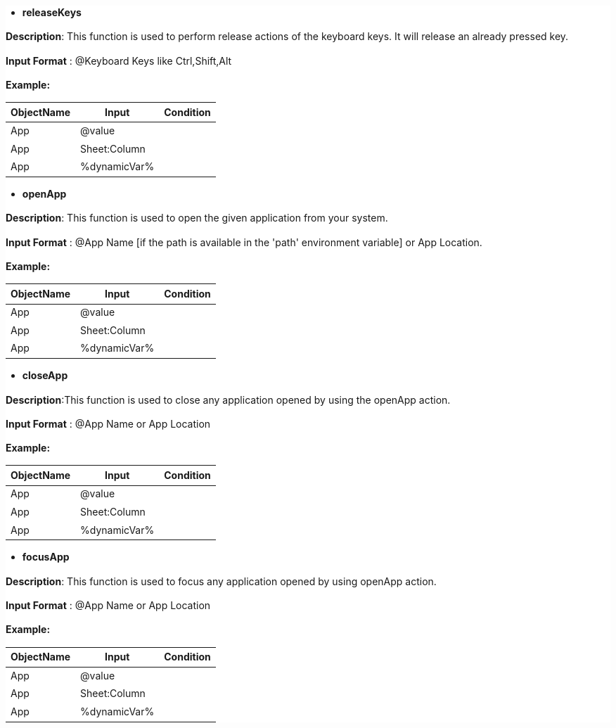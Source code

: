 * **releaseKeys**

**Description**: This function is used to perform release actions of the keyboard keys. It will release an already pressed key.

**Input Format** : @Keyboard Keys like Ctrl,Shift,Alt

**Example:**

| ObjectName | Input        | Condition |
|------------|--------------|-----------|
|  App       | @value       |           |
|  App       | Sheet:Column |           |
|  App       | %dynamicVar% |           |

* **openApp**

**Description**: This function is used to open the given application from your system.

**Input Format** : @App Name [if the path is available in the 'path' environment variable]
or App Location.

**Example:**

| ObjectName | Input        | Condition |
|------------|--------------|-----------|
|  App       | @value       |           |
|  App       | Sheet:Column |           |
|  App       | %dynamicVar% |           |

* **closeApp**

**Description**:This function is used to close any application opened by using the openApp action.

**Input Format** : @App Name or App Location

**Example:**

| ObjectName | Input        | Condition |
|------------|--------------|-----------|
|  App       | @value       |           |
|  App       | Sheet:Column |           |
|  App       | %dynamicVar% |           |

* **focusApp**

**Description**: This function is used to focus any application opened by using openApp action. 

**Input Format** : @App Name or App Location

**Example:**

| ObjectName | Input        | Condition |
|------------|--------------|-----------|
|  App       | @value       |           |
|  App       | Sheet:Column |           |
|  App       | %dynamicVar% |           |
